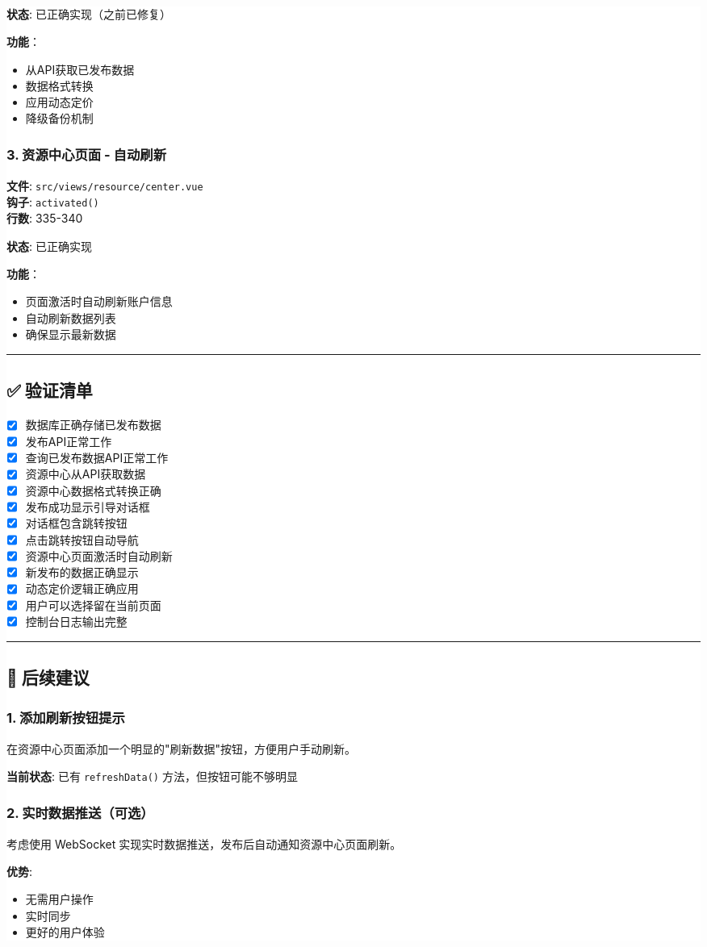 **状态**: 已正确实现（之前已修复）

**功能**：
- 从API获取已发布数据
- 数据格式转换
- 应用动态定价
- 降级备份机制

### 3. 资源中心页面 - 自动刷新

**文件**: `src/views/resource/center.vue`  
**钩子**: `activated()`  
**行数**: 335-340

**状态**: 已正确实现

**功能**：
- 页面激活时自动刷新账户信息
- 自动刷新数据列表
- 确保显示最新数据

---

## ✅ 验证清单

- [x] 数据库正确存储已发布数据
- [x] 发布API正常工作
- [x] 查询已发布数据API正常工作
- [x] 资源中心从API获取数据
- [x] 资源中心数据格式转换正确
- [x] 发布成功显示引导对话框
- [x] 对话框包含跳转按钮
- [x] 点击跳转按钮自动导航
- [x] 资源中心页面激活时自动刷新
- [x] 新发布的数据正确显示
- [x] 动态定价逻辑正确应用
- [x] 用户可以选择留在当前页面
- [x] 控制台日志输出完整

---

## 🚀 后续建议

### 1. 添加刷新按钮提示

在资源中心页面添加一个明显的"刷新数据"按钮，方便用户手动刷新。

**当前状态**: 已有 `refreshData()` 方法，但按钮可能不够明显

### 2. 实时数据推送（可选）

考虑使用 WebSocket 实现实时数据推送，发布后自动通知资源中心页面刷新。

**优势**: 
- 无需用户操作
- 实时同步
- 更好的用户体验
